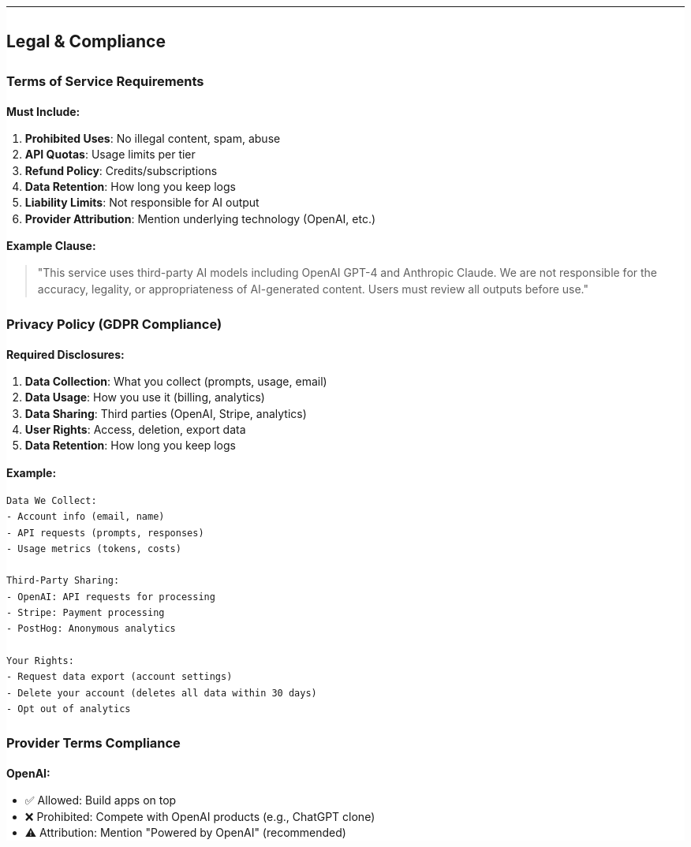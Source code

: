 
---

## Legal & Compliance

### Terms of Service Requirements

**Must Include:**
1. **Prohibited Uses**: No illegal content, spam, abuse
2. **API Quotas**: Usage limits per tier
3. **Refund Policy**: Credits/subscriptions
4. **Data Retention**: How long you keep logs
5. **Liability Limits**: Not responsible for AI output
6. **Provider Attribution**: Mention underlying technology (OpenAI, etc.)

**Example Clause:**
> "This service uses third-party AI models including OpenAI GPT-4 and Anthropic Claude. We are not responsible for the accuracy, legality, or appropriateness of AI-generated content. Users must review all outputs before use."

### Privacy Policy (GDPR Compliance)

**Required Disclosures:**
1. **Data Collection**: What you collect (prompts, usage, email)
2. **Data Usage**: How you use it (billing, analytics)
3. **Data Sharing**: Third parties (OpenAI, Stripe, analytics)
4. **User Rights**: Access, deletion, export data
5. **Data Retention**: How long you keep logs

**Example:**
```
Data We Collect:
- Account info (email, name)
- API requests (prompts, responses)
- Usage metrics (tokens, costs)

Third-Party Sharing:
- OpenAI: API requests for processing
- Stripe: Payment processing
- PostHog: Anonymous analytics

Your Rights:
- Request data export (account settings)
- Delete your account (deletes all data within 30 days)
- Opt out of analytics
```

### Provider Terms Compliance

**OpenAI:**
- ✅ Allowed: Build apps on top
- ❌ Prohibited: Compete with OpenAI products (e.g., ChatGPT clone)
- ⚠️ Attribution: Mention "Powered by OpenAI" (recommended)
